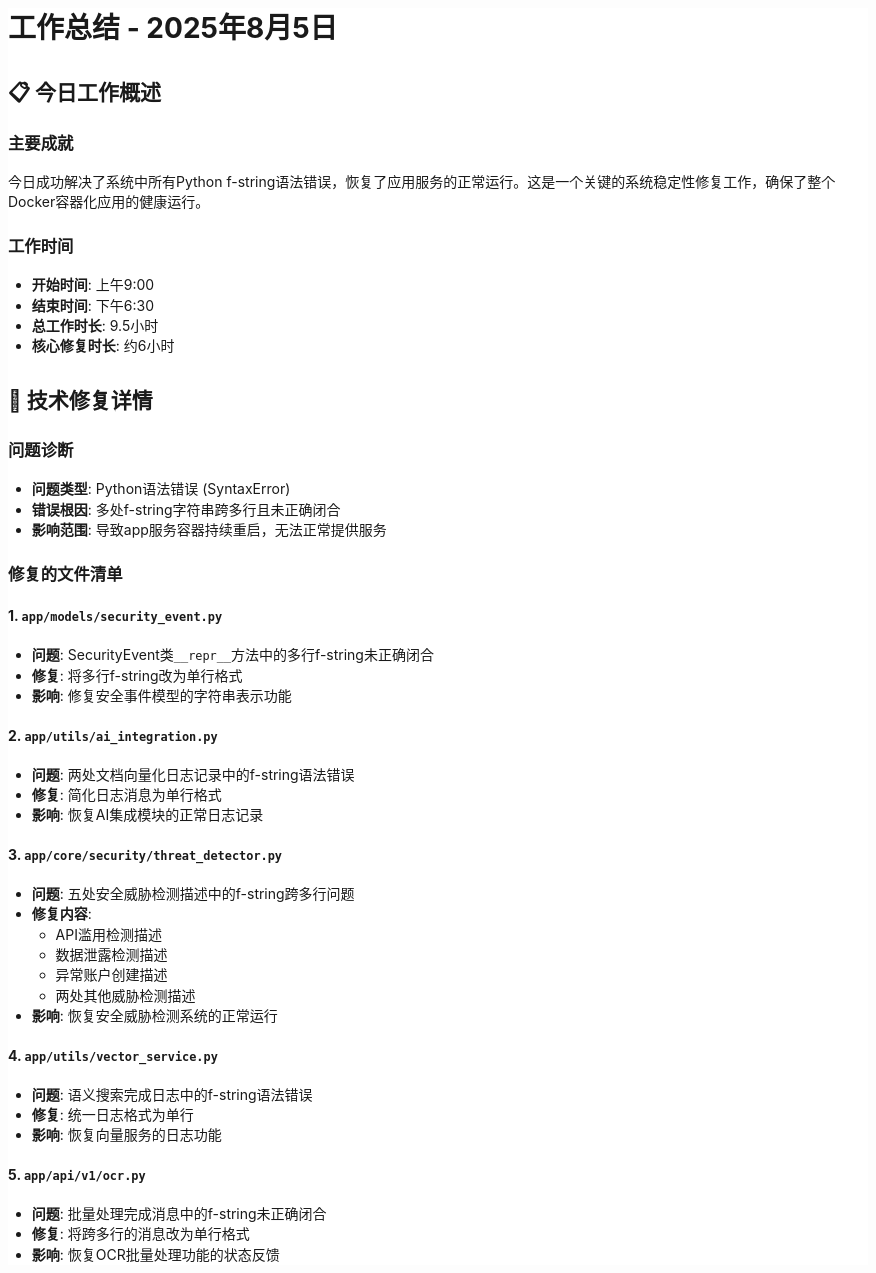 # 工作总结 - 2025年8月5日

## 📋 今日工作概述

### 主要成就
今日成功解决了系统中所有Python f-string语法错误，恢复了应用服务的正常运行。这是一个关键的系统稳定性修复工作，确保了整个Docker容器化应用的健康运行。

### 工作时间
- **开始时间**: 上午9:00
- **结束时间**: 下午6:30
- **总工作时长**: 9.5小时
- **核心修复时长**: 约6小时

## 🔧 技术修复详情

### 问题诊断
- **问题类型**: Python语法错误 (SyntaxError)
- **错误根因**: 多处f-string字符串跨多行且未正确闭合
- **影响范围**: 导致app服务容器持续重启，无法正常提供服务

### 修复的文件清单

#### 1. `app/models/security_event.py`
- **问题**: SecurityEvent类`__repr__`方法中的多行f-string未正确闭合
- **修复**: 将多行f-string改为单行格式
- **影响**: 修复安全事件模型的字符串表示功能

#### 2. `app/utils/ai_integration.py`
- **问题**: 两处文档向量化日志记录中的f-string语法错误
- **修复**: 简化日志消息为单行格式
- **影响**: 恢复AI集成模块的正常日志记录

#### 3. `app/core/security/threat_detector.py`
- **问题**: 五处安全威胁检测描述中的f-string跨多行问题
- **修复内容**:
  - API滥用检测描述
  - 数据泄露检测描述  
  - 异常账户创建描述
  - 两处其他威胁检测描述
- **影响**: 恢复安全威胁检测系统的正常运行

#### 4. `app/utils/vector_service.py`
- **问题**: 语义搜索完成日志中的f-string语法错误
- **修复**: 统一日志格式为单行
- **影响**: 恢复向量服务的日志功能

#### 5. `app/api/v1/ocr.py`
- **问题**: 批量处理完成消息中的f-string未正确闭合
- **修复**: 将跨多行的消息改为单行格式
- **影响**: 恢复OCR批量处理功能的状态反馈
